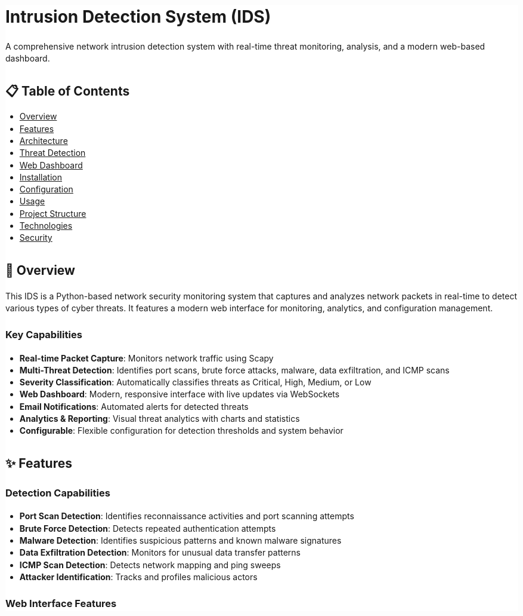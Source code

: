 # Intrusion Detection System (IDS)

A comprehensive network intrusion detection system with real-time threat monitoring, analysis, and a modern web-based dashboard.

## 📋 Table of Contents

- [Overview](#overview)
- [Features](#features)
- [Architecture](#architecture)
- [Threat Detection](#threat-detection)
- [Web Dashboard](#web-dashboard)
- [Installation](#installation)
- [Configuration](#configuration)
- [Usage](#usage)
- [Project Structure](#project-structure)
- [Technologies](#technologies)
- [Security](#security)

## 🎯 Overview

This IDS is a Python-based network security monitoring system that captures and analyzes network packets in real-time to detect various types of cyber threats. It features a modern web interface for monitoring, analytics, and configuration management.

### Key Capabilities

- **Real-time Packet Capture**: Monitors network traffic using Scapy
- **Multi-Threat Detection**: Identifies port scans, brute force attacks, malware, data exfiltration, and ICMP scans
- **Severity Classification**: Automatically classifies threats as Critical, High, Medium, or Low
- **Web Dashboard**: Modern, responsive interface with live updates via WebSockets
- **Email Notifications**: Automated alerts for detected threats
- **Analytics & Reporting**: Visual threat analytics with charts and statistics
- **Configurable**: Flexible configuration for detection thresholds and system behavior

## ✨ Features

### Detection Capabilities

- **Port Scan Detection**: Identifies reconnaissance activities and port scanning attempts
- **Brute Force Detection**: Detects repeated authentication attempts
- **Malware Detection**: Identifies suspicious patterns and known malware signatures
- **Data Exfiltration Detection**: Monitors for unusual data transfer patterns
- **ICMP Scan Detection**: Detects network mapping and ping sweeps
- **Attacker Identification**: Tracks and profiles malicious actors

### Web Interface Features
